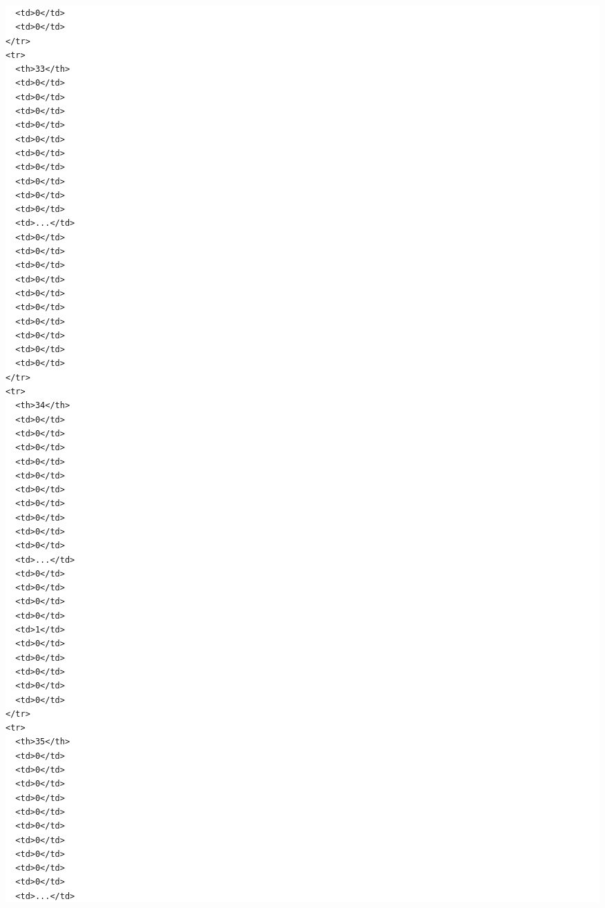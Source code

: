       <td>0</td>
      <td>0</td>
    </tr>
    <tr>
      <th>33</th>
      <td>0</td>
      <td>0</td>
      <td>0</td>
      <td>0</td>
      <td>0</td>
      <td>0</td>
      <td>0</td>
      <td>0</td>
      <td>0</td>
      <td>0</td>
      <td>...</td>
      <td>0</td>
      <td>0</td>
      <td>0</td>
      <td>0</td>
      <td>0</td>
      <td>0</td>
      <td>0</td>
      <td>0</td>
      <td>0</td>
      <td>0</td>
    </tr>
    <tr>
      <th>34</th>
      <td>0</td>
      <td>0</td>
      <td>0</td>
      <td>0</td>
      <td>0</td>
      <td>0</td>
      <td>0</td>
      <td>0</td>
      <td>0</td>
      <td>0</td>
      <td>...</td>
      <td>0</td>
      <td>0</td>
      <td>0</td>
      <td>0</td>
      <td>1</td>
      <td>0</td>
      <td>0</td>
      <td>0</td>
      <td>0</td>
      <td>0</td>
    </tr>
    <tr>
      <th>35</th>
      <td>0</td>
      <td>0</td>
      <td>0</td>
      <td>0</td>
      <td>0</td>
      <td>0</td>
      <td>0</td>
      <td>0</td>
      <td>0</td>
      <td>0</td>
      <td>...</td>
